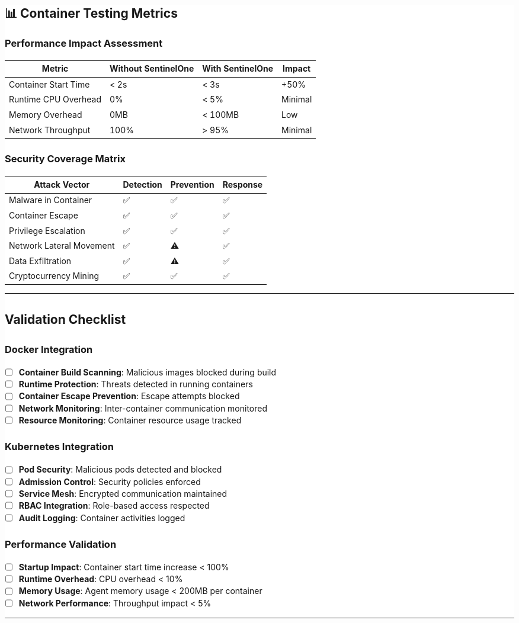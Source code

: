 
## 📊 Container Testing Metrics

### Performance Impact Assessment

| Metric | Without SentinelOne | With SentinelOne | Impact |
|--------|-------------------|------------------|--------|
| Container Start Time | < 2s | < 3s | +50% |
| Runtime CPU Overhead | 0% | < 5% | Minimal |
| Memory Overhead | 0MB | < 100MB | Low |
| Network Throughput | 100% | > 95% | Minimal |

### Security Coverage Matrix

| Attack Vector | Detection | Prevention | Response |
|---------------|-----------|------------|----------|
| Malware in Container | ✅ | ✅ | ✅ |
| Container Escape | ✅ | ✅ | ✅ |
| Privilege Escalation | ✅ | ✅ | ✅ |
| Network Lateral Movement | ✅ | ⚠️ | ✅ |
| Data Exfiltration | ✅ | ⚠️ | ✅ |
| Cryptocurrency Mining | ✅ | ✅ | ✅ |

---

## Validation Checklist

### Docker Integration
- [ ] **Container Build Scanning**: Malicious images blocked during build
- [ ] **Runtime Protection**: Threats detected in running containers
- [ ] **Container Escape Prevention**: Escape attempts blocked
- [ ] **Network Monitoring**: Inter-container communication monitored
- [ ] **Resource Monitoring**: Container resource usage tracked

### Kubernetes Integration
- [ ] **Pod Security**: Malicious pods detected and blocked
- [ ] **Admission Control**: Security policies enforced
- [ ] **Service Mesh**: Encrypted communication maintained
- [ ] **RBAC Integration**: Role-based access respected
- [ ] **Audit Logging**: Container activities logged

### Performance Validation
- [ ] **Startup Impact**: Container start time increase < 100%
- [ ] **Runtime Overhead**: CPU overhead < 10%
- [ ] **Memory Usage**: Agent memory usage < 200MB per container
- [ ] **Network Performance**: Throughput impact < 5%

---